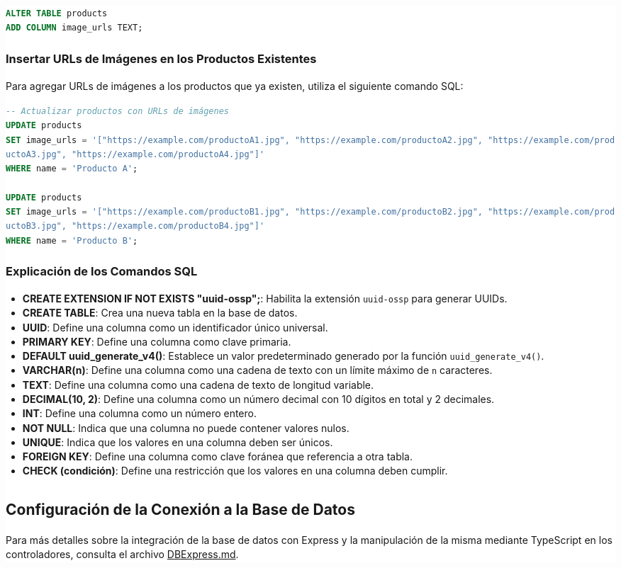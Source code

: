 ```sql
ALTER TABLE products
ADD COLUMN image_urls TEXT;
```

### Insertar URLs de Imágenes en los Productos Existentes
Para agregar URLs de imágenes a los productos que ya existen, utiliza el siguiente comando SQL:

```sql
-- Actualizar productos con URLs de imágenes
UPDATE products
SET image_urls = '["https://example.com/productoA1.jpg", "https://example.com/productoA2.jpg", "https://example.com/productoA3.jpg", "https://example.com/productoA4.jpg"]'
WHERE name = 'Producto A';

UPDATE products
SET image_urls = '["https://example.com/productoB1.jpg", "https://example.com/productoB2.jpg", "https://example.com/productoB3.jpg", "https://example.com/productoB4.jpg"]'
WHERE name = 'Producto B';
```

### Explicación de los Comandos SQL
- **CREATE EXTENSION IF NOT EXISTS "uuid-ossp";**: Habilita la extensión `uuid-ossp` para generar UUIDs.
- **CREATE TABLE**: Crea una nueva tabla en la base de datos.
- **UUID**: Define una columna como un identificador único universal.
- **PRIMARY KEY**: Define una columna como clave primaria.
- **DEFAULT uuid_generate_v4()**: Establece un valor predeterminado generado por la función `uuid_generate_v4()`.
- **VARCHAR(n)**: Define una columna como una cadena de texto con un límite máximo de `n` caracteres.
- **TEXT**: Define una columna como una cadena de texto de longitud variable.
- **DECIMAL(10, 2)**: Define una columna como un número decimal con 10 dígitos en total y 2 decimales.
- **INT**: Define una columna como un número entero.
- **NOT NULL**: Indica que una columna no puede contener valores nulos.
- **UNIQUE**: Indica que los valores en una columna deben ser únicos.
- **FOREIGN KEY**: Define una columna como clave foránea que referencia a otra tabla.
- **CHECK (condición)**: Define una restricción que los valores en una columna deben cumplir.

## Configuración de la Conexión a la Base de Datos

Para más detalles sobre la integración de la base de datos con Express y la manipulación de la misma mediante TypeScript en los controladores, consulta el archivo [DBExpress.md](./DBExpress.md).

